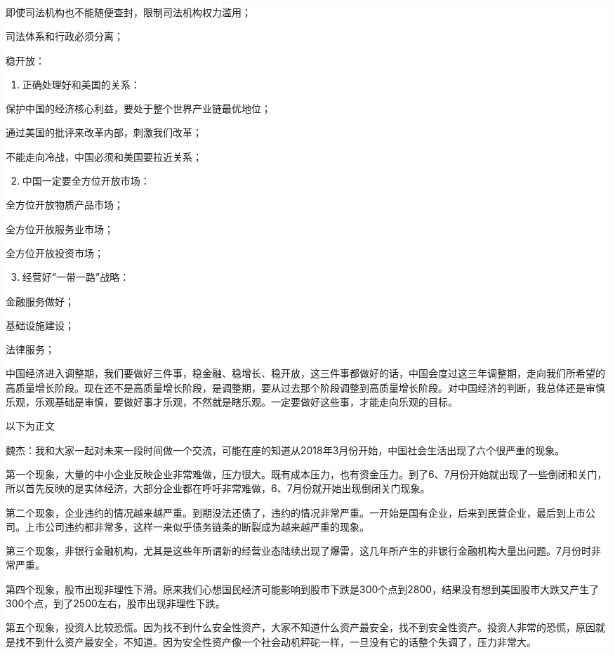 即使司法机构也不能随便查封，限制司法机构权力滥用；

司法体系和行政必须分离；



稳开放：



1.  正确处理好和美国的关系：

保护中国的经济核心利益，要处于整个世界产业链最优地位；

通过美国的批评来改革内部，刺激我们改革；

不能走向冷战，中国必须和美国要拉近关系；



2. 中国一定要全方位开放市场：

全方位开放物质产品市场；

全方位开放服务业市场；

全方位开放投资市场；



3. 经营好“一带一路”战略：

金融服务做好；

基础设施建设；

法律服务；



中国经济进入调整期，我们要做好三件事，稳金融、稳增长、稳开放，这三件事都做好的话，中国会度过这三年调整期，走向我们所希望的高质量增长阶段。现在还不是高质量增长阶段，是调整期，要从过去那个阶段调整到高质量增长阶段。对中国经济的判断，我总体还是审慎乐观，乐观基础是审慎，要做好事才乐观，不然就是瞎乐观。一定要做好这些事，才能走向乐观的目标。





以下为正文



魏杰：我和大家一起对未来一段时间做一个交流，可能在座的知道从2018年3月份开始，中国社会生活出现了六个很严重的现象。



第一个现象，大量的中小企业反映企业非常难做，压力很大。既有成本压力，也有资金压力。到了6、7月份开始就出现了一些倒闭和关门，所以首先反映的是实体经济，大部分企业都在呼吁非常难做，6、7月份就开始出现倒闭关门现象。    



第二个现象，企业违约的情况越来越严重。到期没法还债了，违约的情况非常严重。一开始是国有企业，后来到民营企业，最后到上市公司。上市公司违约都非常多，这样一来似乎债务链条的断裂成为越来越严重的现象。



第三个现象，非银行金融机构，尤其是这些年所谓新的经营业态陆续出现了爆雷，这几年所产生的非银行金融机构大量出问题。7月份时非常严重。



第四个现象，股市出现非理性下滑。原来我们心想国民经济可能影响到股市下跌是300个点到2800，结果没有想到美国股市大跌又产生了300个点，到了2500左右，股市出现非理性下跌。



第五个现象，投资人比较恐慌。因为找不到什么安全性资产，大家不知道什么资产最安全，找不到安全性资产。投资人非常的恐慌，原因就是找不到什么资产最安全，不知道。因为安全性资产像一个社会动机秤砣一样，一旦没有它的话整个失调了，压力非常大。
